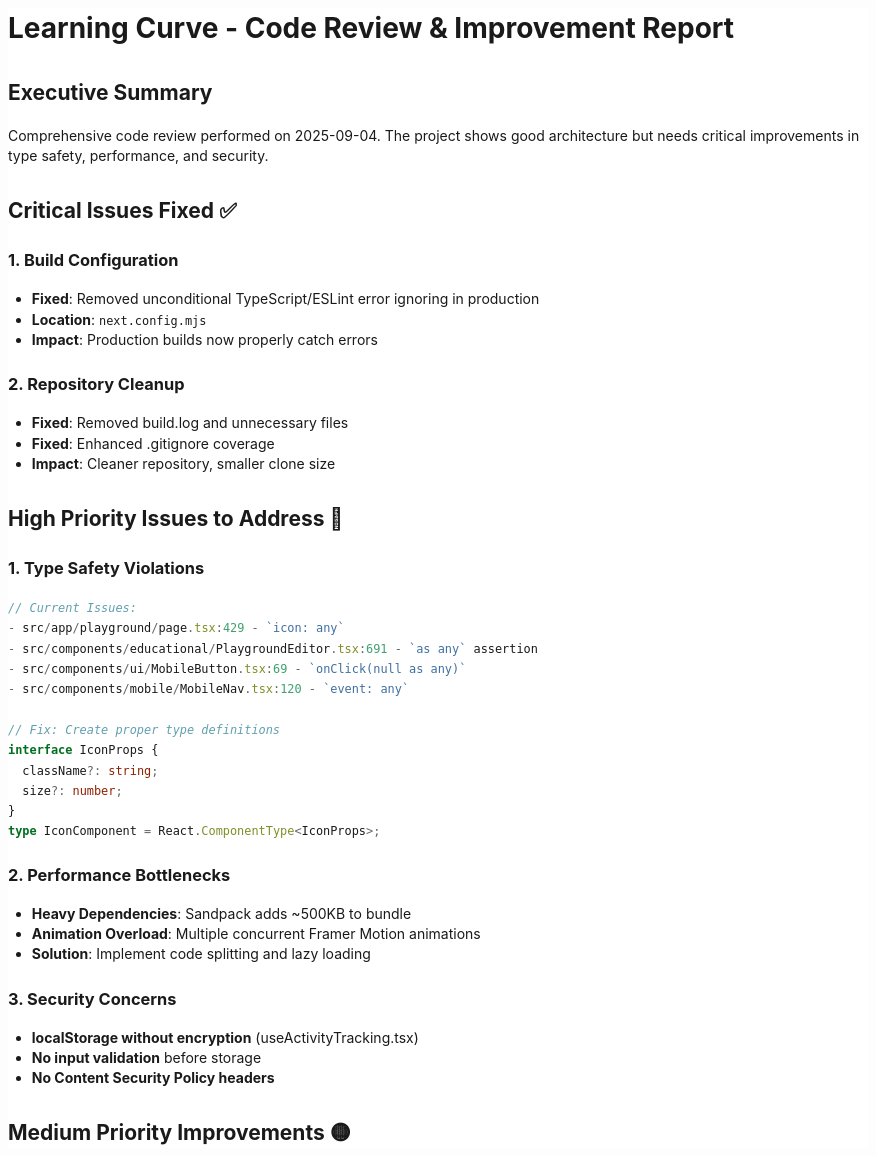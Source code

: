 # Learning Curve - Code Review & Improvement Report

## Executive Summary
Comprehensive code review performed on 2025-09-04. The project shows good architecture but needs critical improvements in type safety, performance, and security.

## Critical Issues Fixed ✅

### 1. Build Configuration
- **Fixed**: Removed unconditional TypeScript/ESLint error ignoring in production
- **Location**: `next.config.mjs`
- **Impact**: Production builds now properly catch errors

### 2. Repository Cleanup
- **Fixed**: Removed build.log and unnecessary files
- **Fixed**: Enhanced .gitignore coverage
- **Impact**: Cleaner repository, smaller clone size

## High Priority Issues to Address 🔴

### 1. Type Safety Violations
```typescript
// Current Issues:
- src/app/playground/page.tsx:429 - `icon: any` 
- src/components/educational/PlaygroundEditor.tsx:691 - `as any` assertion
- src/components/ui/MobileButton.tsx:69 - `onClick(null as any)`
- src/components/mobile/MobileNav.tsx:120 - `event: any`

// Fix: Create proper type definitions
interface IconProps {
  className?: string;
  size?: number;
}
type IconComponent = React.ComponentType<IconProps>;
```

### 2. Performance Bottlenecks
- **Heavy Dependencies**: Sandpack adds ~500KB to bundle
- **Animation Overload**: Multiple concurrent Framer Motion animations
- **Solution**: Implement code splitting and lazy loading

### 3. Security Concerns
- **localStorage without encryption** (useActivityTracking.tsx)
- **No input validation** before storage
- **No Content Security Policy headers**

## Medium Priority Improvements 🟡
